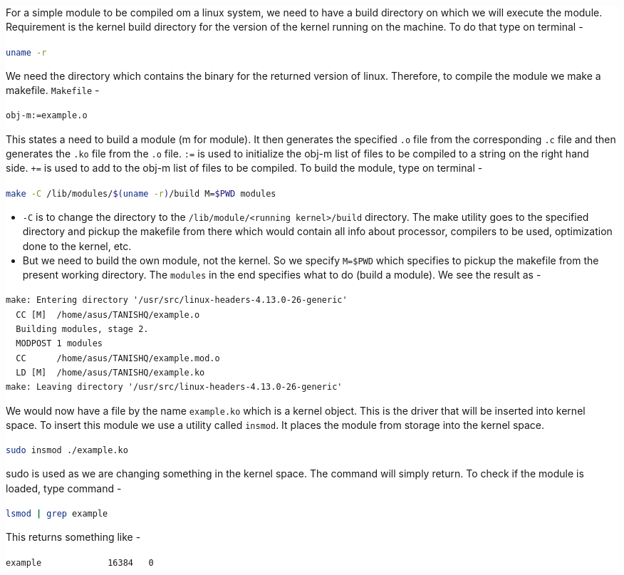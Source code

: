 For a simple module to be compiled om a linux system, we need to have a build directory on which we will execute the module. Requirement is the kernel build directory for the version of the kernel running on the machine. To do that type on terminal -

```bash
uname -r
```

We need the directory which contains the binary for the returned version of linux. Therefore, to compile the module we make a makefile. `Makefile` -

```bash
obj-m:=example.o
```

This states a need to build a module (m for module). It then generates the specified `.o` file from the corresponding `.c` file and then generates the `.ko` file from the `.o` file. `:=` is used to initialize the obj-m list of files to be compiled to a string on the right hand side. `+=` is used to add to the obj-m list of files to be compiled. To build the module, type on terminal -

```bash
make -C /lib/modules/$(uname -r)/build M=$PWD modules
```

- `-C` is to change the directory to the `/lib/module/<running kernel>/build` directory. The make utility goes to the specified directory and pickup the makefile from there which would contain all info about processor, compilers to be used, optimization done to the kernel, etc.
- But we need to build the own module, not the kernel. So we specify `M=$PWD` which specifies to pickup the makefile from the present working directory. The `modules` in the end specifies what to do (build a module). We see the result as -

```
make: Entering directory '/usr/src/linux-headers-4.13.0-26-generic'
  CC [M]  /home/asus/TANISHQ/example.o
  Building modules, stage 2.
  MODPOST 1 modules
  CC      /home/asus/TANISHQ/example.mod.o
  LD [M]  /home/asus/TANISHQ/example.ko
make: Leaving directory '/usr/src/linux-headers-4.13.0-26-generic'
```

We would now have a file by the name `example.ko` which is a kernel object. This is the driver that will be inserted into kernel space. To insert this module we use a utility called `insmod`. It places the module from storage into the kernel space.

```bash
sudo insmod ./example.ko
```

sudo is used as we are changing something in the kernel space. The command will simply return. To check if the module is loaded, type command -

```bash
lsmod | grep example
```

This returns something like -

```
example             16384   0
```
